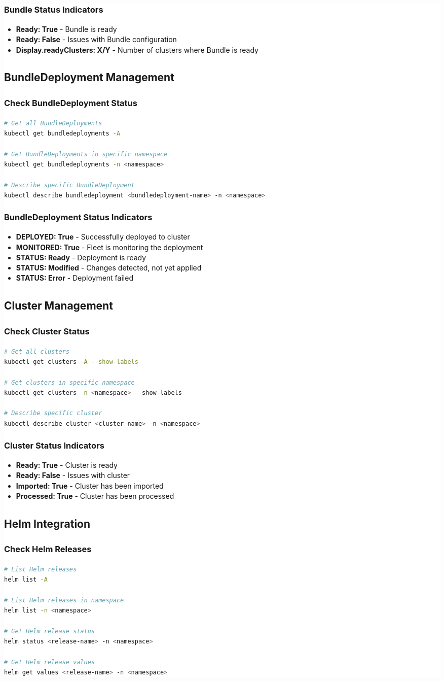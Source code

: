 ### Bundle Status Indicators
- **Ready: True** - Bundle is ready
- **Ready: False** - Issues with Bundle configuration
- **Display.readyClusters: X/Y** - Number of clusters where Bundle is ready

## BundleDeployment Management

### Check BundleDeployment Status
```bash
# Get all BundleDeployments
kubectl get bundledeployments -A

# Get BundleDeployments in specific namespace
kubectl get bundledeployments -n <namespace>

# Describe specific BundleDeployment
kubectl describe bundledeployment <bundledeployment-name> -n <namespace>
```

### BundleDeployment Status Indicators
- **DEPLOYED: True** - Successfully deployed to cluster
- **MONITORED: True** - Fleet is monitoring the deployment
- **STATUS: Ready** - Deployment is ready
- **STATUS: Modified** - Changes detected, not yet applied
- **STATUS: Error** - Deployment failed

## Cluster Management

### Check Cluster Status
```bash
# Get all clusters
kubectl get clusters -A --show-labels

# Get clusters in specific namespace
kubectl get clusters -n <namespace> --show-labels

# Describe specific cluster
kubectl describe cluster <cluster-name> -n <namespace>
```

### Cluster Status Indicators
- **Ready: True** - Cluster is ready
- **Ready: False** - Issues with cluster
- **Imported: True** - Cluster has been imported
- **Processed: True** - Cluster has been processed

## Helm Integration

### Check Helm Releases
```bash
# List Helm releases
helm list -A

# List Helm releases in namespace
helm list -n <namespace>

# Get Helm release status
helm status <release-name> -n <namespace>

# Get Helm release values
helm get values <release-name> -n <namespace>
```